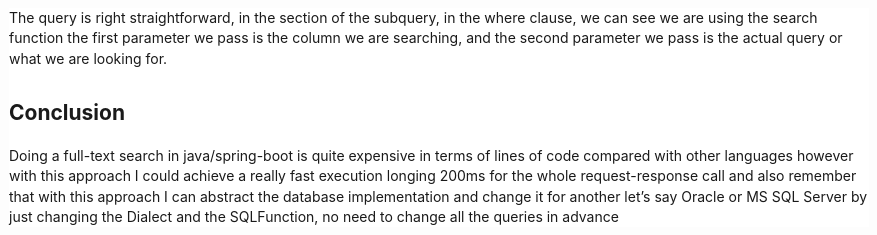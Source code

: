 The query is right straightforward, in the section of the subquery, in the where clause, we can see we are using the search function the first parameter we pass is the column we are searching, and the second parameter we pass is the actual query or what we are looking for.

## Conclusion

Doing a full-text search in java/spring-boot is quite expensive in terms of lines of code compared with other languages however with this approach I could achieve a really fast execution longing 200ms for the whole request-response call and also remember that with this approach I can abstract the database implementation and change it for another let’s say Oracle or MS SQL Server by just changing the Dialect and the SQLFunction, no need to change all the queries in advance
